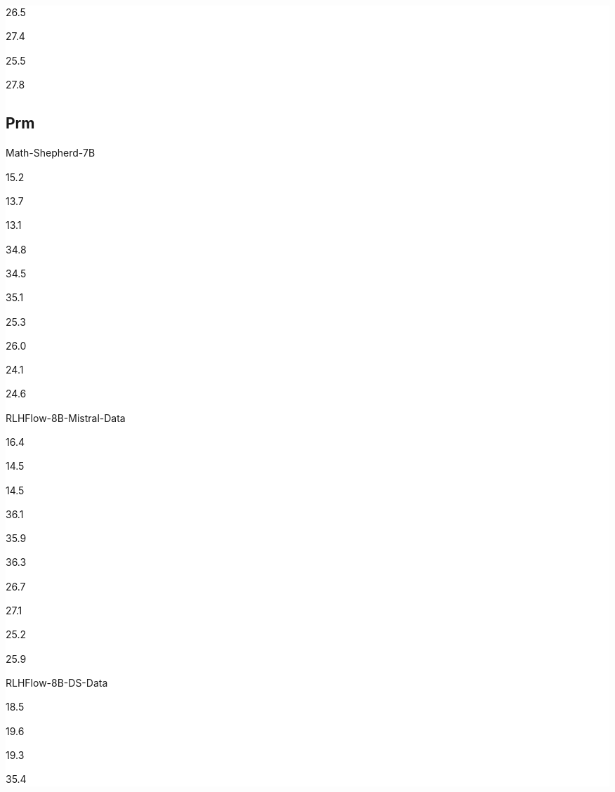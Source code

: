 26.5

27.4

25.5

27.8

## Prm

Math-Shepherd-7B

15.2

13.7

13.1

34.8

34.5

35.1

25.3

26.0

24.1

24.6

RLHFlow-8B-Mistral-Data

16.4

14.5

14.5

36.1

35.9

36.3

26.7

27.1

25.2

25.9

RLHFlow-8B-DS-Data

18.5

19.6

19.3

35.4
